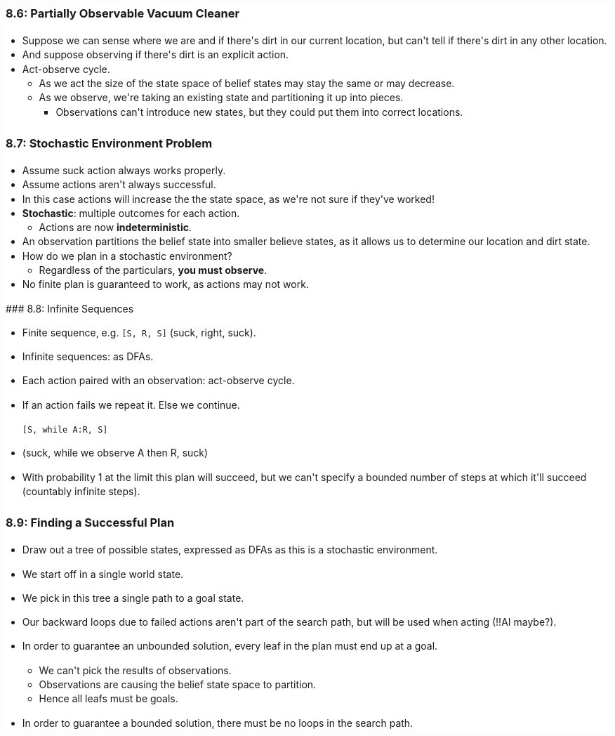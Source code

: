 ### 8.6: Partially Observable Vacuum Cleaner

-   Suppose we can sense where we are and if there's dirt in our current location, but can't tell if there's dirt in any other location.
-   And suppose observing if there's dirt is an explicit action.
-   Act-observe cycle.
    -   As we act the size of the state space of belief states may stay the same or may decrease.
    -   As we observe, we're taking an existing state and partitioning it up into pieces.
        -   Observations can't introduce new states, but they could put them into correct locations.

### 8.7: Stochastic Environment Problem

-   Assume suck action always works properly.
-   Assume actions aren't always successful.
-   In this case actions will increase the the state space, as we're not sure if they've worked!
-   **Stochastic**: multiple outcomes for each action.
    -   Actions are now **indeterministic**.
-   An observation partitions the belief state into smaller believe states, as it allows us to determine our location and dirt state.
-   How do we plan in a stochastic environment?
    -   Regardless of the particulars, **you must observe**.
-   No finite plan is guaranteed to work, as actions may not work.

### 8.8: Infinite Sequences

-   Finite sequence, e.g. `[S, R, S]` (suck, right, suck).
-   Infinite sequences: as DFAs.
-   Each action paired with an observation: act-observe cycle.
-   If an action fails we repeat it. Else we continue.

        [S, while A:R, S]

-   (suck, while we observe A then R, suck)
-   With probability 1 at the limit this plan will succeed, but we can't specify a bounded number of steps at which it'll succeed (countably infinite steps).

### 8.9: Finding a Successful Plan

-   Draw out a tree of possible states, expressed as DFAs as this is a stochastic environment.
-   We start off in a single world state.
-   We pick in this tree a single path to a goal state.
-   Our backward loops due to failed actions aren't part of the search path, but will be used when acting (!!AI maybe?).

-   In order to guarantee an unbounded solution, every leaf in the plan must end up at a goal.
    -   We can't pick the results of observations.
    -   Observations are causing the belief state space to partition.
    -   Hence all leafs must be goals.
-   In order to guarantee a bounded solution, there must be no loops in the search path.


